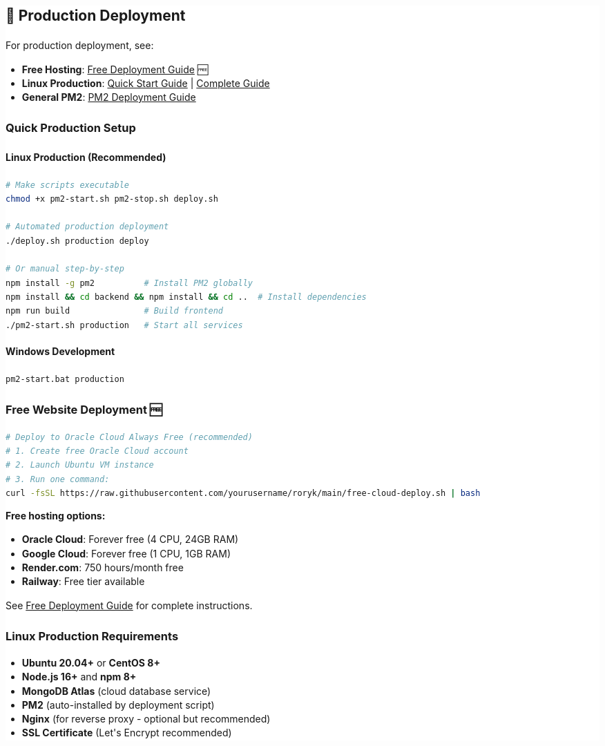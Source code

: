 ## 🚀 Production Deployment

For production deployment, see:
- **Free Hosting**: [Free Deployment Guide](./FREE_DEPLOYMENT_GUIDE.md) 🆓
- **Linux Production**: [Quick Start Guide](./LINUX_QUICK_START.md) | [Complete Guide](./LINUX_PRODUCTION_GUIDE.md)
- **General PM2**: [PM2 Deployment Guide](./PM2_DEPLOYMENT_GUIDE.md)

### Quick Production Setup

#### Linux Production (Recommended)
```bash
# Make scripts executable
chmod +x pm2-start.sh pm2-stop.sh deploy.sh

# Automated production deployment
./deploy.sh production deploy

# Or manual step-by-step
npm install -g pm2          # Install PM2 globally
npm install && cd backend && npm install && cd ..  # Install dependencies
npm run build               # Build frontend
./pm2-start.sh production   # Start all services
```

#### Windows Development
```batch
pm2-start.bat production
```

### Free Website Deployment 🆓
```bash
# Deploy to Oracle Cloud Always Free (recommended)
# 1. Create free Oracle Cloud account
# 2. Launch Ubuntu VM instance
# 3. Run one command:
curl -fsSL https://raw.githubusercontent.com/yourusername/roryk/main/free-cloud-deploy.sh | bash
```

**Free hosting options:**
- **Oracle Cloud**: Forever free (4 CPU, 24GB RAM)
- **Google Cloud**: Forever free (1 CPU, 1GB RAM)
- **Render.com**: 750 hours/month free
- **Railway**: Free tier available

See [Free Deployment Guide](./FREE_DEPLOYMENT_GUIDE.md) for complete instructions.

### Linux Production Requirements
- **Ubuntu 20.04+** or **CentOS 8+**
- **Node.js 16+** and **npm 8+**
- **MongoDB Atlas** (cloud database service)
- **PM2** (auto-installed by deployment script)
- **Nginx** (for reverse proxy - optional but recommended)
- **SSL Certificate** (Let's Encrypt recommended)
